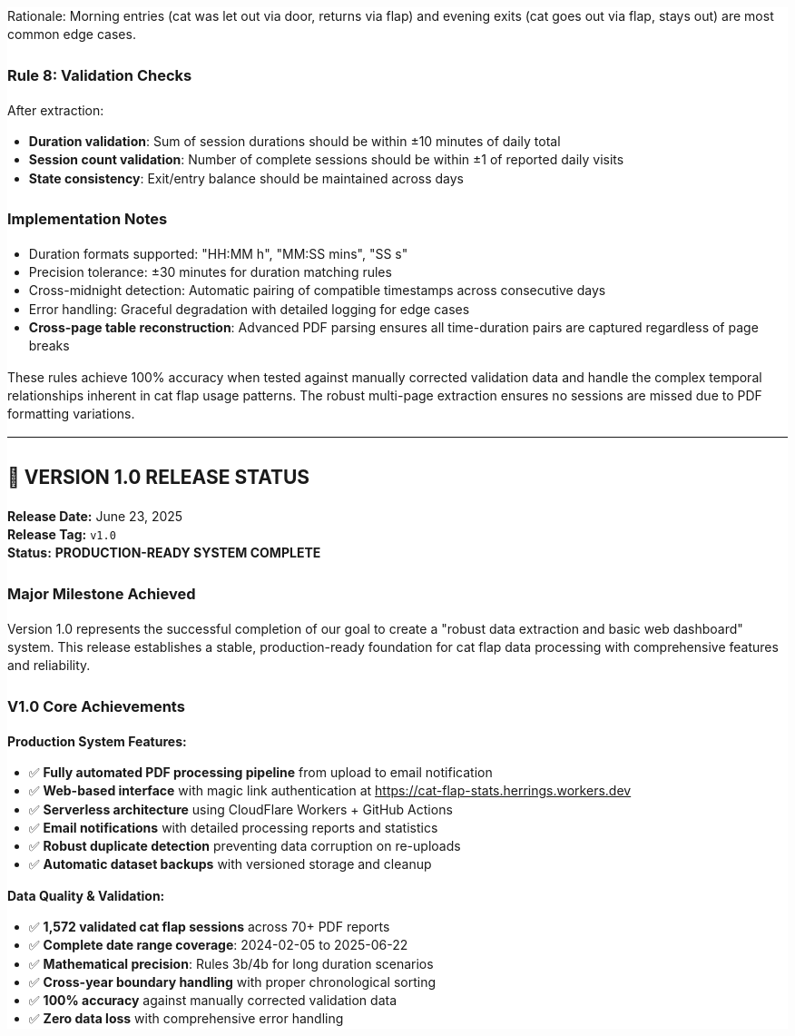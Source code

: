 Rationale: Morning entries (cat was let out via door, returns via flap) and evening exits (cat goes out via flap, stays out) are most common edge cases.

### Rule 8: Validation Checks
After extraction:
- **Duration validation**: Sum of session durations should be within ±10 minutes of daily total
- **Session count validation**: Number of complete sessions should be within ±1 of reported daily visits
- **State consistency**: Exit/entry balance should be maintained across days

### Implementation Notes
- Duration formats supported: "HH:MM h", "MM:SS mins", "SS s"
- Precision tolerance: ±30 minutes for duration matching rules
- Cross-midnight detection: Automatic pairing of compatible timestamps across consecutive days
- Error handling: Graceful degradation with detailed logging for edge cases
- **Cross-page table reconstruction**: Advanced PDF parsing ensures all time-duration pairs are captured regardless of page breaks

These rules achieve 100% accuracy when tested against manually corrected validation data and handle the complex temporal relationships inherent in cat flap usage patterns. The robust multi-page extraction ensures no sessions are missed due to PDF formatting variations.

---

## 🎉 VERSION 1.0 RELEASE STATUS

**Release Date:** June 23, 2025  
**Release Tag:** `v1.0`  
**Status:** **PRODUCTION-READY SYSTEM COMPLETE**

### Major Milestone Achieved

Version 1.0 represents the successful completion of our goal to create a "robust data extraction and basic web dashboard" system. This release establishes a stable, production-ready foundation for cat flap data processing with comprehensive features and reliability.

### V1.0 Core Achievements

**Production System Features:**
- ✅ **Fully automated PDF processing pipeline** from upload to email notification
- ✅ **Web-based interface** with magic link authentication at https://cat-flap-stats.herrings.workers.dev
- ✅ **Serverless architecture** using CloudFlare Workers + GitHub Actions
- ✅ **Email notifications** with detailed processing reports and statistics
- ✅ **Robust duplicate detection** preventing data corruption on re-uploads
- ✅ **Automatic dataset backups** with versioned storage and cleanup

**Data Quality & Validation:**
- ✅ **1,572 validated cat flap sessions** across 70+ PDF reports
- ✅ **Complete date range coverage**: 2024-02-05 to 2025-06-22
- ✅ **Mathematical precision**: Rules 3b/4b for long duration scenarios
- ✅ **Cross-year boundary handling** with proper chronological sorting
- ✅ **100% accuracy** against manually corrected validation data
- ✅ **Zero data loss** with comprehensive error handling
